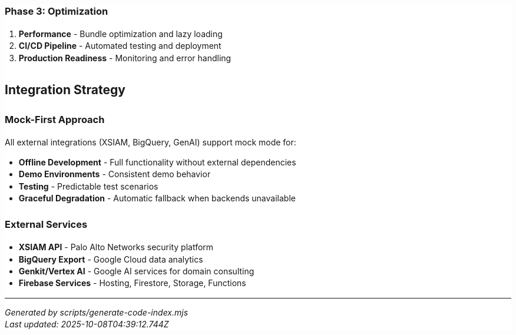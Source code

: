 ### Phase 3: Optimization
1. **Performance** - Bundle optimization and lazy loading
2. **CI/CD Pipeline** - Automated testing and deployment
3. **Production Readiness** - Monitoring and error handling

## Integration Strategy

### Mock-First Approach
All external integrations (XSIAM, BigQuery, GenAI) support mock mode for:
- **Offline Development** - Full functionality without external dependencies
- **Demo Environments** - Consistent demo behavior  
- **Testing** - Predictable test scenarios
- **Graceful Degradation** - Automatic fallback when backends unavailable

### External Services
- **XSIAM API** - Palo Alto Networks security platform
- **BigQuery Export** - Google Cloud data analytics
- **Genkit/Vertex AI** - Google AI services for domain consulting
- **Firebase Services** - Hosting, Firestore, Storage, Functions

---

*Generated by scripts/generate-code-index.mjs*  
*Last updated: 2025-10-08T04:39:12.744Z*

